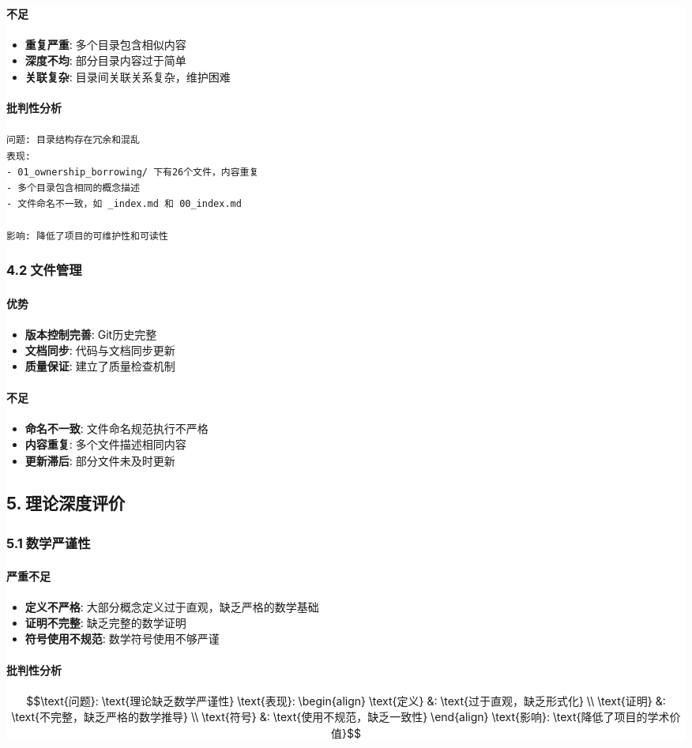 #### 不足

- **重复严重**: 多个目录包含相似内容
- **深度不均**: 部分目录内容过于简单
- **关联复杂**: 目录间关联关系复杂，维护困难

#### 批判性分析

```
问题: 目录结构存在冗余和混乱
表现:
- 01_ownership_borrowing/ 下有26个文件，内容重复
- 多个目录包含相同的概念描述
- 文件命名不一致，如 _index.md 和 00_index.md

影响: 降低了项目的可维护性和可读性
```

### 4.2 文件管理

#### 优势

- **版本控制完善**: Git历史完整
- **文档同步**: 代码与文档同步更新
- **质量保证**: 建立了质量检查机制

#### 不足

- **命名不一致**: 文件命名规范执行不严格
- **内容重复**: 多个文件描述相同内容
- **更新滞后**: 部分文件未及时更新

## 5. 理论深度评价

### 5.1 数学严谨性

#### 严重不足

- **定义不严格**: 大部分概念定义过于直观，缺乏严格的数学基础
- **证明不完整**: 缺乏完整的数学证明
- **符号使用不规范**: 数学符号使用不够严谨

#### 批判性分析

```math
\text{问题}: \text{理论缺乏数学严谨性}
\text{表现}: 
\begin{align}
\text{定义} &: \text{过于直观，缺乏形式化} \\
\text{证明} &: \text{不完整，缺乏严格的数学推导} \\
\text{符号} &: \text{使用不规范，缺乏一致性}
\end{align}
\text{影响}: \text{降低了项目的学术价值}
```
